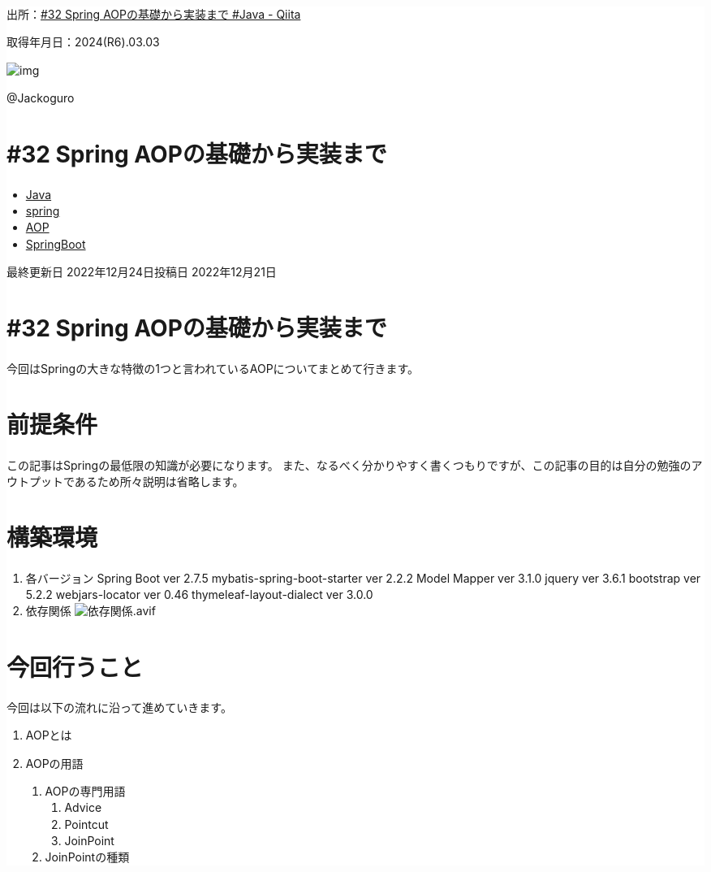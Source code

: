 出所：[#32 Spring AOPの基礎から実装まで #Java - Qiita](https://qiita.com/Jackoguro/items/ef80abd9b952e0824aaf)

取得年月日：2024(R6).03.03

![img](https://qiita-user-profile-images.imgix.net/https%3A%2F%2Fpbs.twimg.com%2Fprofile_images%2F1477318393099603970%2F0BhOv9os_bigger.jpg?ixlib=rb-4.0.0&auto=compress%2Cformat&lossless=0&w=48&s=bc6f8b4da76f51999a60324e1d4c62a0)

@Jackoguro

# #32 Spring AOPの基礎から実装まで

- [Java](https://qiita.com/tags/java)
- [spring](https://qiita.com/tags/spring)
- [AOP](https://qiita.com/tags/aop)
- [SpringBoot](https://qiita.com/tags/springboot)

最終更新日 2022年12月24日投稿日 2022年12月21日

# #32 Spring AOPの基礎から実装まで

今回はSpringの大きな特徴の1つと言われているAOPについてまとめて行きます。

# 前提条件

この記事はSpringの最低限の知識が必要になります。
また、なるべく分かりやすく書くつもりですが、この記事の目的は自分の勉強のアウトプットであるため所々説明は省略します。

# 構築環境

1. 各バージョン
   Spring Boot ver 2.7.5
   mybatis-spring-boot-starter ver 2.2.2
   Model Mapper ver 3.1.0
   jquery ver 3.6.1
   bootstrap ver 5.2.2
   webjars-locator ver 0.46
   thymeleaf-layout-dialect ver 3.0.0
2. 依存関係
   ![依存関係.avif](C:\Users\Kazunari\Documents\1000Develop\Note\Git管理対象\Qiita\SpringAOP\#32SpringAOPの基礎から実装まで\material\依存関係.avif)

# 今回行うこと

今回は以下の流れに沿って進めていきます。

1. AOPとは

2. AOPの用語

   1. AOPの専門用語
      1. Advice
      2. Pointcut
      3. JoinPoint
   2. JoinPointの種類
